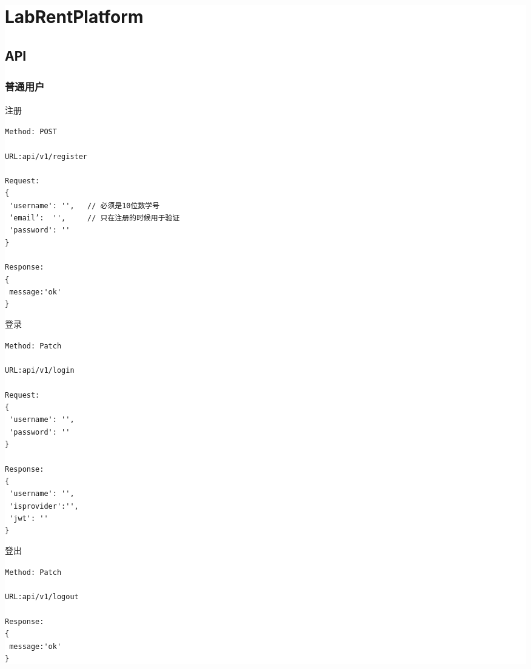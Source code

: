 # LabRentPlatform

## API

### 普通用户

注册

```
Method: POST

URL:api/v1/register

Request:
{
 'username': '',   // 必须是10位数学号
 ‘email’:  '',     // 只在注册的时候用于验证
 'password': ''
}

Response:
{
 message:'ok'
}
```

登录

```
Method: Patch

URL:api/v1/login

Request:
{
 'username': '',
 'password': ''
}

Response:
{
 'username': '',
 'isprovider':'',
 'jwt': ''
}
```

登出

```
Method: Patch

URL:api/v1/logout

Response:
{
 message:'ok'
}
```
